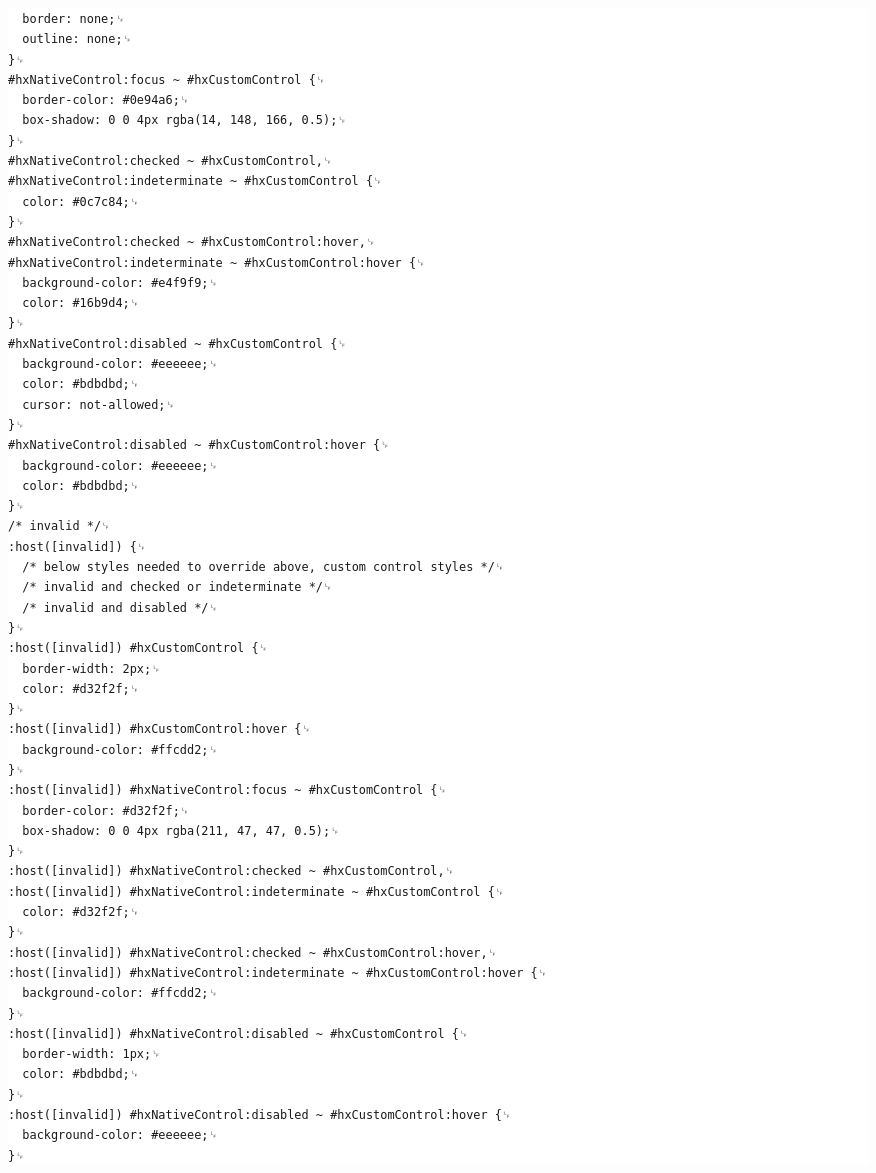       border: none;␊
      outline: none;␊
    }␊
    #hxNativeControl:focus ~ #hxCustomControl {␊
      border-color: #0e94a6;␊
      box-shadow: 0 0 4px rgba(14, 148, 166, 0.5);␊
    }␊
    #hxNativeControl:checked ~ #hxCustomControl,␊
    #hxNativeControl:indeterminate ~ #hxCustomControl {␊
      color: #0c7c84;␊
    }␊
    #hxNativeControl:checked ~ #hxCustomControl:hover,␊
    #hxNativeControl:indeterminate ~ #hxCustomControl:hover {␊
      background-color: #e4f9f9;␊
      color: #16b9d4;␊
    }␊
    #hxNativeControl:disabled ~ #hxCustomControl {␊
      background-color: #eeeeee;␊
      color: #bdbdbd;␊
      cursor: not-allowed;␊
    }␊
    #hxNativeControl:disabled ~ #hxCustomControl:hover {␊
      background-color: #eeeeee;␊
      color: #bdbdbd;␊
    }␊
    /* invalid */␊
    :host([invalid]) {␊
      /* below styles needed to override above, custom control styles */␊
      /* invalid and checked or indeterminate */␊
      /* invalid and disabled */␊
    }␊
    :host([invalid]) #hxCustomControl {␊
      border-width: 2px;␊
      color: #d32f2f;␊
    }␊
    :host([invalid]) #hxCustomControl:hover {␊
      background-color: #ffcdd2;␊
    }␊
    :host([invalid]) #hxNativeControl:focus ~ #hxCustomControl {␊
      border-color: #d32f2f;␊
      box-shadow: 0 0 4px rgba(211, 47, 47, 0.5);␊
    }␊
    :host([invalid]) #hxNativeControl:checked ~ #hxCustomControl,␊
    :host([invalid]) #hxNativeControl:indeterminate ~ #hxCustomControl {␊
      color: #d32f2f;␊
    }␊
    :host([invalid]) #hxNativeControl:checked ~ #hxCustomControl:hover,␊
    :host([invalid]) #hxNativeControl:indeterminate ~ #hxCustomControl:hover {␊
      background-color: #ffcdd2;␊
    }␊
    :host([invalid]) #hxNativeControl:disabled ~ #hxCustomControl {␊
      border-width: 1px;␊
      color: #bdbdbd;␊
    }␊
    :host([invalid]) #hxNativeControl:disabled ~ #hxCustomControl:hover {␊
      background-color: #eeeeee;␊
    }␊